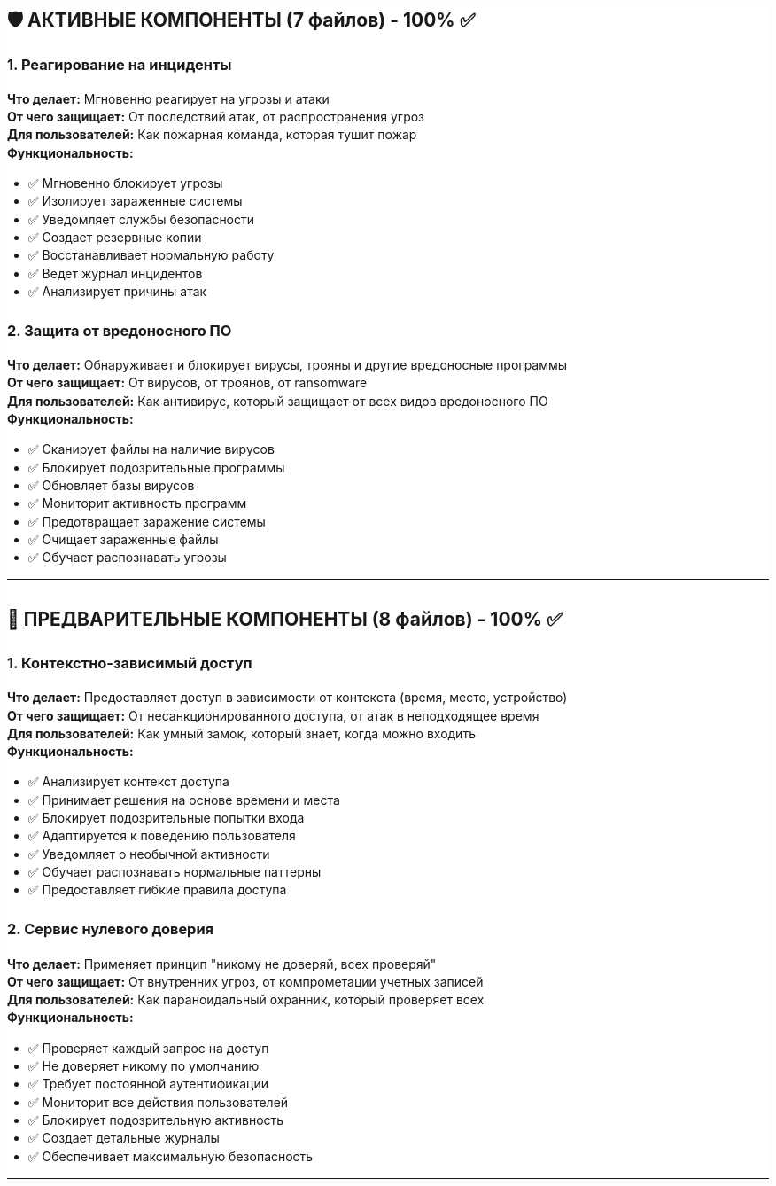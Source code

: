 ## 🛡️ АКТИВНЫЕ КОМПОНЕНТЫ (7 файлов) - 100% ✅

### 1. Реагирование на инциденты
**Что делает:** Мгновенно реагирует на угрозы и атаки  
**От чего защищает:** От последствий атак, от распространения угроз  
**Для пользователей:** Как пожарная команда, которая тушит пожар  
**Функциональность:**
* ✅ Мгновенно блокирует угрозы
* ✅ Изолирует зараженные системы
* ✅ Уведомляет службы безопасности
* ✅ Создает резервные копии
* ✅ Восстанавливает нормальную работу
* ✅ Ведет журнал инцидентов
* ✅ Анализирует причины атак

### 2. Защита от вредоносного ПО
**Что делает:** Обнаруживает и блокирует вирусы, трояны и другие вредоносные программы  
**От чего защищает:** От вирусов, от троянов, от ransomware  
**Для пользователей:** Как антивирус, который защищает от всех видов вредоносного ПО  
**Функциональность:**
* ✅ Сканирует файлы на наличие вирусов
* ✅ Блокирует подозрительные программы
* ✅ Обновляет базы вирусов
* ✅ Мониторит активность программ
* ✅ Предотвращает заражение системы
* ✅ Очищает зараженные файлы
* ✅ Обучает распознавать угрозы

---

## 🔮 ПРЕДВАРИТЕЛЬНЫЕ КОМПОНЕНТЫ (8 файлов) - 100% ✅

### 1. Контекстно-зависимый доступ
**Что делает:** Предоставляет доступ в зависимости от контекста (время, место, устройство)  
**От чего защищает:** От несанкционированного доступа, от атак в неподходящее время  
**Для пользователей:** Как умный замок, который знает, когда можно входить  
**Функциональность:**
* ✅ Анализирует контекст доступа
* ✅ Принимает решения на основе времени и места
* ✅ Блокирует подозрительные попытки входа
* ✅ Адаптируется к поведению пользователя
* ✅ Уведомляет о необычной активности
* ✅ Обучает распознавать нормальные паттерны
* ✅ Предоставляет гибкие правила доступа

### 2. Сервис нулевого доверия
**Что делает:** Применяет принцип "никому не доверяй, всех проверяй"  
**От чего защищает:** От внутренних угроз, от компрометации учетных записей  
**Для пользователей:** Как параноидальный охранник, который проверяет всех  
**Функциональность:**
* ✅ Проверяет каждый запрос на доступ
* ✅ Не доверяет никому по умолчанию
* ✅ Требует постоянной аутентификации
* ✅ Мониторит все действия пользователей
* ✅ Блокирует подозрительную активность
* ✅ Создает детальные журналы
* ✅ Обеспечивает максимальную безопасность

---